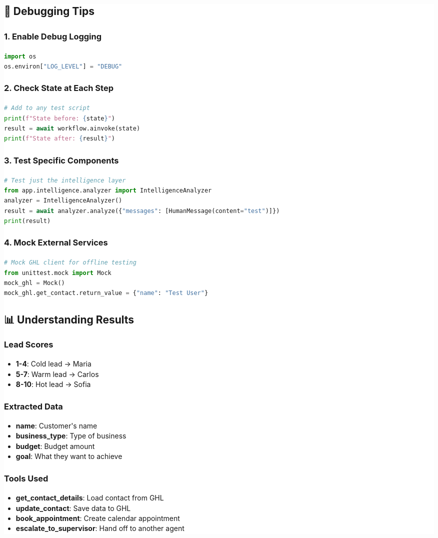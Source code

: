 ## 🐛 Debugging Tips

### 1. Enable Debug Logging
```python
import os
os.environ["LOG_LEVEL"] = "DEBUG"
```

### 2. Check State at Each Step
```python
# Add to any test script
print(f"State before: {state}")
result = await workflow.ainvoke(state)
print(f"State after: {result}")
```

### 3. Test Specific Components
```python
# Test just the intelligence layer
from app.intelligence.analyzer import IntelligenceAnalyzer
analyzer = IntelligenceAnalyzer()
result = await analyzer.analyze({"messages": [HumanMessage(content="test")]})
print(result)
```

### 4. Mock External Services
```python
# Mock GHL client for offline testing
from unittest.mock import Mock
mock_ghl = Mock()
mock_ghl.get_contact.return_value = {"name": "Test User"}
```

## 📊 Understanding Results

### Lead Scores
- **1-4**: Cold lead → Maria
- **5-7**: Warm lead → Carlos  
- **8-10**: Hot lead → Sofia

### Extracted Data
- **name**: Customer's name
- **business_type**: Type of business
- **budget**: Budget amount
- **goal**: What they want to achieve

### Tools Used
- **get_contact_details**: Load contact from GHL
- **update_contact**: Save data to GHL
- **book_appointment**: Create calendar appointment
- **escalate_to_supervisor**: Hand off to another agent
